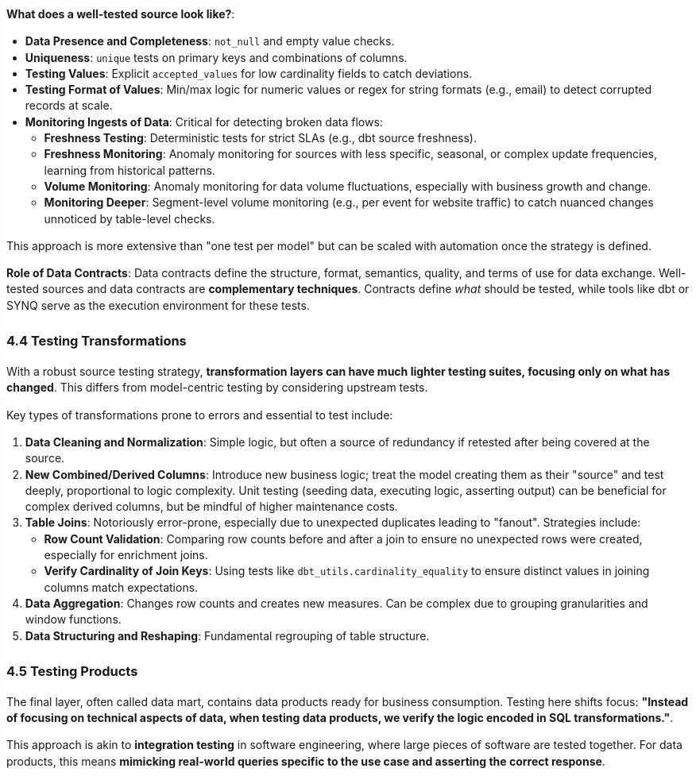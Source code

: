 **What does a well-tested source look like?**:
*   **Data Presence and Completeness**: `not_null` and empty value checks.
*   **Uniqueness**: `unique` tests on primary keys and combinations of columns.
*   **Testing Values**: Explicit `accepted_values` for low cardinality fields to catch deviations.
*   **Testing Format of Values**: Min/max logic for numeric values or regex for string formats (e.g., email) to detect corrupted records at scale.
*   **Monitoring Ingests of Data**: Critical for detecting broken data flows:
    *   **Freshness Testing**: Deterministic tests for strict SLAs (e.g., dbt source freshness).
    *   **Freshness Monitoring**: Anomaly monitoring for sources with less specific, seasonal, or complex update frequencies, learning from historical patterns.
    *   **Volume Monitoring**: Anomaly monitoring for data volume fluctuations, especially with business growth and change.
    *   **Monitoring Deeper**: Segment-level volume monitoring (e.g., per event for website traffic) to catch nuanced changes unnoticed by table-level checks.

This approach is more extensive than "one test per model" but can be scaled with automation once the strategy is defined.

**Role of Data Contracts**: Data contracts define the structure, format, semantics, quality, and terms of use for data exchange. Well-tested sources and data contracts are **complementary techniques**. Contracts define *what* should be tested, while tools like dbt or SYNQ serve as the execution environment for these tests.

### 4.4 Testing Transformations
With a robust source testing strategy, **transformation layers can have much lighter testing suites, focusing only on what has changed**. This differs from model-centric testing by considering upstream tests.

Key types of transformations prone to errors and essential to test include:
1.  **Data Cleaning and Normalization**: Simple logic, but often a source of redundancy if retested after being covered at the source.
2.  **New Combined/Derived Columns**: Introduce new business logic; treat the model creating them as their "source" and test deeply, proportional to logic complexity. Unit testing (seeding data, executing logic, asserting output) can be beneficial for complex derived columns, but be mindful of higher maintenance costs.
3.  **Table Joins**: Notoriously error-prone, especially due to unexpected duplicates leading to "fanout". Strategies include:
    *   **Row Count Validation**: Comparing row counts before and after a join to ensure no unexpected rows were created, especially for enrichment joins.
    *   **Verify Cardinality of Join Keys**: Using tests like `dbt_utils.cardinality_equality` to ensure distinct values in joining columns match expectations.
4.  **Data Aggregation**: Changes row counts and creates new measures. Can be complex due to grouping granularities and window functions.
5.  **Data Structuring and Reshaping**: Fundamental regrouping of table structure.

### 4.5 Testing Products
The final layer, often called data mart, contains data products ready for business consumption. Testing here shifts focus: **"Instead of focusing on technical aspects of data, when testing data products, we verify the logic encoded in SQL transformations."**.

This approach is akin to **integration testing** in software engineering, where large pieces of software are tested together. For data products, this means **mimicking real-world queries specific to the use case and asserting the correct response**.
